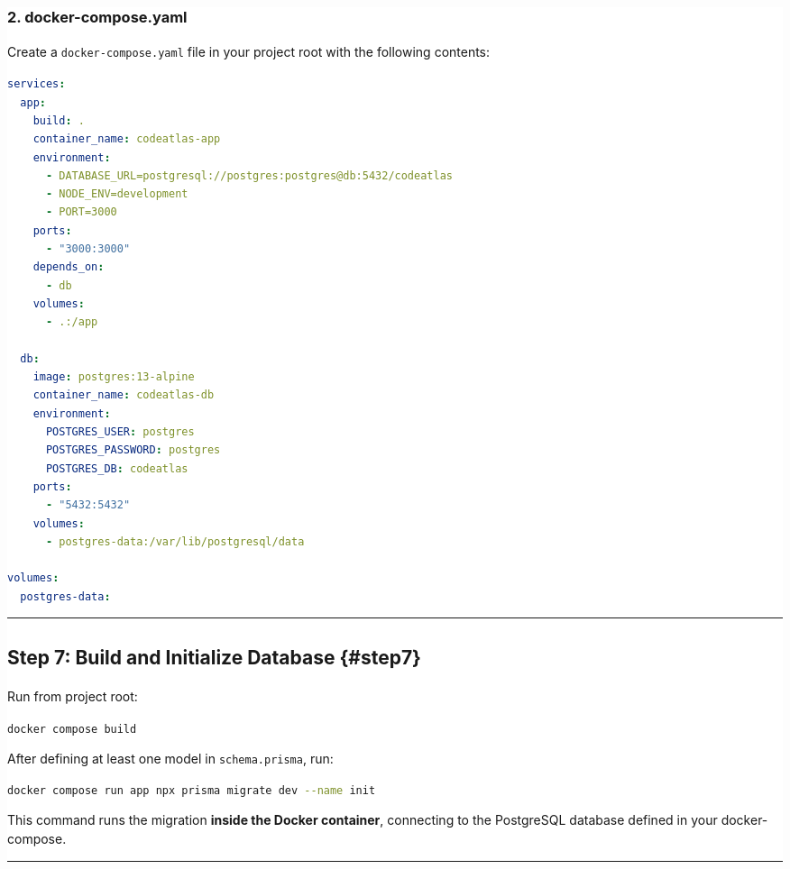 ### 2. docker-compose.yaml

Create a `docker-compose.yaml` file in your project root with the following contents:

```yaml
services:
  app:
    build: .
    container_name: codeatlas-app
    environment:
      - DATABASE_URL=postgresql://postgres:postgres@db:5432/codeatlas
      - NODE_ENV=development
      - PORT=3000
    ports:
      - "3000:3000"
    depends_on:
      - db
    volumes:
      - .:/app

  db:
    image: postgres:13-alpine
    container_name: codeatlas-db
    environment:
      POSTGRES_USER: postgres
      POSTGRES_PASSWORD: postgres
      POSTGRES_DB: codeatlas
    ports:
      - "5432:5432"
    volumes:
      - postgres-data:/var/lib/postgresql/data

volumes:
  postgres-data:
```

---

## Step 7: Build and Initialize Database {#step7}

Run from project root:

```bash
docker compose build
```

After defining at least one model in `schema.prisma`, run:

```bash
docker compose run app npx prisma migrate dev --name init
```

This command runs the migration **inside the Docker container**, connecting to the PostgreSQL database defined in your docker-compose.

---